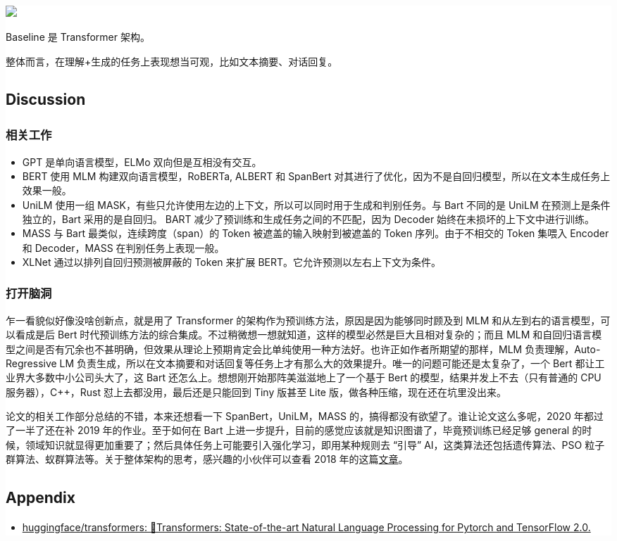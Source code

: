![](http://qnimg.lovevivian.cn/paper-bart-6.jpeg)

Baseline 是 Transformer 架构。

整体而言，在理解+生成的任务上表现想当可观，比如文本摘要、对话回复。

## Discussion

### 相关工作

- GPT 是单向语言模型，ELMo 双向但是互相没有交互。
- BERT 使用 MLM 构建双向语言模型，RoBERTa, ALBERT 和 SpanBert 对其进行了优化，因为不是自回归模型，所以在文本生成任务上效果一般。
- UniLM 使用一组 MASK，有些只允许使用左边的上下文，所以可以同时用于生成和判别任务。与 Bart 不同的是 UniLM 在预测上是条件独立的，Bart 采用的是自回归。 BART 减少了预训练和生成任务之间的不匹配，因为 Decoder 始终在未损坏的上下文中进行训练。
- MASS 与 Bart 最类似，连续跨度（span）的 Token 被遮盖的输入映射到被遮盖的 Token 序列。由于不相交的 Token 集喂入 Encoder 和 Decoder，MASS 在判别任务上表现一般。
- XLNet 通过以排列自回归预测被屏蔽的 Token 来扩展 BERT。它允许预测以左右上下文为条件。

### 打开脑洞

乍一看貌似好像没啥创新点，就是用了 Transformer 的架构作为预训练方法，原因是因为能够同时顾及到 MLM 和从左到右的语言模型，可以看成是后 Bert 时代预训练方法的综合集成。不过稍微想一想就知道，这样的模型必然是巨大且相对复杂的；而且 MLM 和自回归语言模型之间是否有冗余也不甚明确，但效果从理论上预期肯定会比单纯使用一种方法好。也许正如作者所期望的那样，MLM 负责理解，Auto-Regressive LM 负责生成，所以在文本摘要和对话回复等任务上才有那么大的效果提升。唯一的问题可能还是太复杂了，一个 Bert 都让工业界大多数中小公司头大了，这 Bart 还怎么上。想想刚开始那阵美滋滋地上了一个基于 Bert 的模型，结果并发上不去（只有普通的 CPU 服务器），C++，Rust 怼上去都没用，最后还是只能回到 Tiny 版甚至 Lite 版，做各种压缩，现在还在坑里没出来。

论文的相关工作部分总结的不错，本来还想看一下 SpanBert，UniLM，MASS 的，搞得都没有欲望了。谁让论文这么多呢，2020 年都过了一半了还在补 2019 年的作业。至于如何在 Bart 上进一步提升，目前的感觉应该就是知识图谱了，毕竟预训练已经足够 general 的时候，领域知识就显得更加重要了；然后具体任务上可能要引入强化学习，即用某种规则去 “引导” AI，这类算法还包括遗传算法、PSO 粒子群算法、蚁群算法等。关于整体架构的思考，感兴趣的小伙伴可以查看 2018 年的这篇[文章](https://yam.gift/2018/07/22/2018-07-22-NLP-and-AI/)。

## Appendix

- [huggingface/transformers: 🤗Transformers: State-of-the-art Natural Language Processing for Pytorch and TensorFlow 2.0.](https://github.com/huggingface/transformers)


